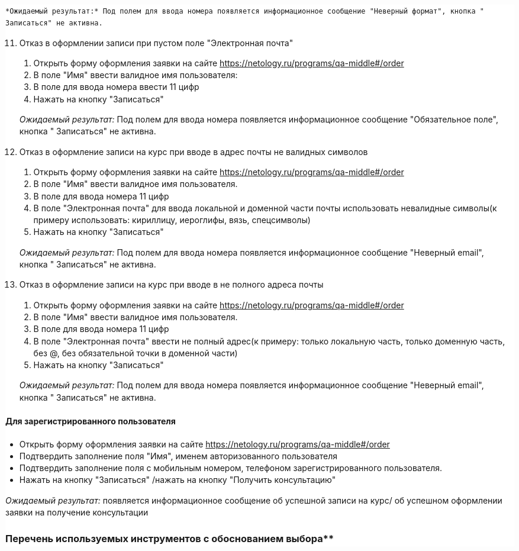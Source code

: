     *Ожидаемый результат:* Под полем для ввода номера появляется информационное сообщение "Неверный формат", кнопка "
    Записаться" не активна.


11. Отказ в оформлении записи при пустом поле "Электронная почта"
    1. Открыть форму оформления заявки на сайте https://netology.ru/programs/qa-middle#/order
    2. В поле "Имя" ввести валидное имя пользователя:
    3. В поле для ввода номера ввести 11 цифр
    4. Нажать на кнопку "Записаться"

    *Ожидаемый результат:* Под полем для ввода номера появляется информационное сообщение "Обязательное поле", кнопка "
    Записаться" не активна.


12. Отказ в оформление записи на курс при вводе в адрес почты не валидных символов
    1. Открыть форму оформления заявки на сайте https://netology.ru/programs/qa-middle#/order
    2. В поле "Имя" ввести валидное имя пользователя.
    3. В поле для ввода номера 11 цифр
    4. В поле "Электронная почта" для ввода локальной и доменной части почты использовать невалидные символы(к примеру
       использовать: кириллицу, иероглифы, вязь, спецсимволы)
    5. Нажать на кнопку "Записаться"

    *Ожидаемый результат:* Под полем для ввода номера появляется информационное сообщение "Неверный email", кнопка "
    Записаться" не активна.


13. Отказ в оформление записи на курс при вводе в не полного адреса почты
    1. Открыть форму оформления заявки на сайте https://netology.ru/programs/qa-middle#/order
    2. В поле "Имя" ввести валидное имя пользователя.
    3. В поле для ввода номера 11 цифр
    4. В поле "Электронная почта" ввести не полный адрес(к примеру: только локальную часть, только доменную часть,
       без @, без обязательной точки в доменной части)
    5. Нажать на кнопку "Записаться"

    *Ожидаемый результат:* Под полем для ввода номера появляется информационное сообщение "Неверный email", кнопка "
    Записаться" не активна.

#### Для зарегистрированного пользователя

  * Открыть форму оформления заявки на сайте https://netology.ru/programs/qa-middle#/order
  * Подтвердить заполнение поля "Имя", именем авторизованного пользователя
  * Подтвердить заполнение поля с мобильным номером, телефоном зарегистрированного пользователя.
  * Нажать на кнопку "Записаться" /нажать на кнопку "Получить консультацию"

  *Ожидаемый результат:* появляется информационное сообщение об успешной записи на курс/ об успешном оформлении заявки на
получение консультации

### Перечень используемых инструментов с обоснованием выбора**
